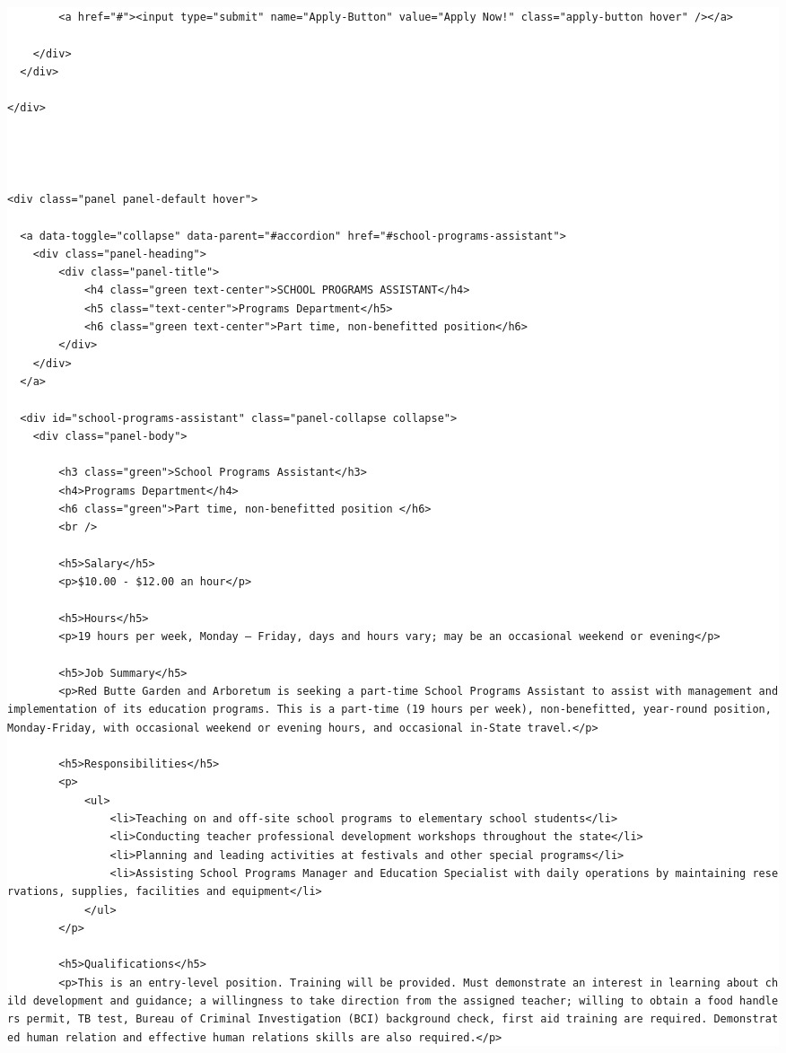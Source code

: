 			<a href="#"><input type="submit" name="Apply-Button" value="Apply Now!" class="apply-button hover" /></a>

		</div>
	  </div>

	</div>




	<div class="panel panel-default hover">

	  <a data-toggle="collapse" data-parent="#accordion" href="#school-programs-assistant">
	  	<div class="panel-heading">
	        <div class="panel-title">
	        	<h4 class="green text-center">SCHOOL PROGRAMS ASSISTANT</h4>
	        	<h5 class="text-center">Programs Department</h5>
	        	<h6 class="green text-center">Part time, non-benefitted position</h6>
	        </div>
		</div>
	  </a>

	  <div id="school-programs-assistant" class="panel-collapse collapse">
	    <div class="panel-body">

	    	<h3 class="green">School Programs Assistant</h3>
	    	<h4>Programs Department</h4>
	    	<h6 class="green">Part time, non-benefitted position </h6>
	    	<br />

			<h5>Salary</h5>
			<p>$10.00 - $12.00 an hour</p>

			<h5>Hours</h5>
			<p>19 hours per week, Monday – Friday, days and hours vary; may be an occasional weekend or evening</p>

			<h5>Job Summary</h5>
			<p>Red Butte Garden and Arboretum is seeking a part-time School Programs Assistant to assist with management and implementation of its education programs. This is a part-time (19 hours per week), non-benefitted, year-round position, Monday-Friday, with occasional weekend or evening hours, and occasional in-State travel.</p>

			<h5>Responsibilities</h5>
			<p>
				<ul>
					<li>Teaching on and off-site school programs to elementary school students</li>
					<li>Conducting teacher professional development workshops throughout the state</li>
					<li>Planning and leading activities at festivals and other special programs</li>
				 	<li>Assisting School Programs Manager and Education Specialist with daily operations by maintaining reservations, supplies, facilities and equipment</li>
				</ul>
			</p>

			<h5>Qualifications</h5>
			<p>This is an entry-level position. Training will be provided. Must demonstrate an interest in learning about child development and guidance; a willingness to take direction from the assigned teacher; willing to obtain a food handlers permit, TB test, Bureau of Criminal Investigation (BCI) background check, first aid training are required. Demonstrated human relation and effective human relations skills are also required.</p>
